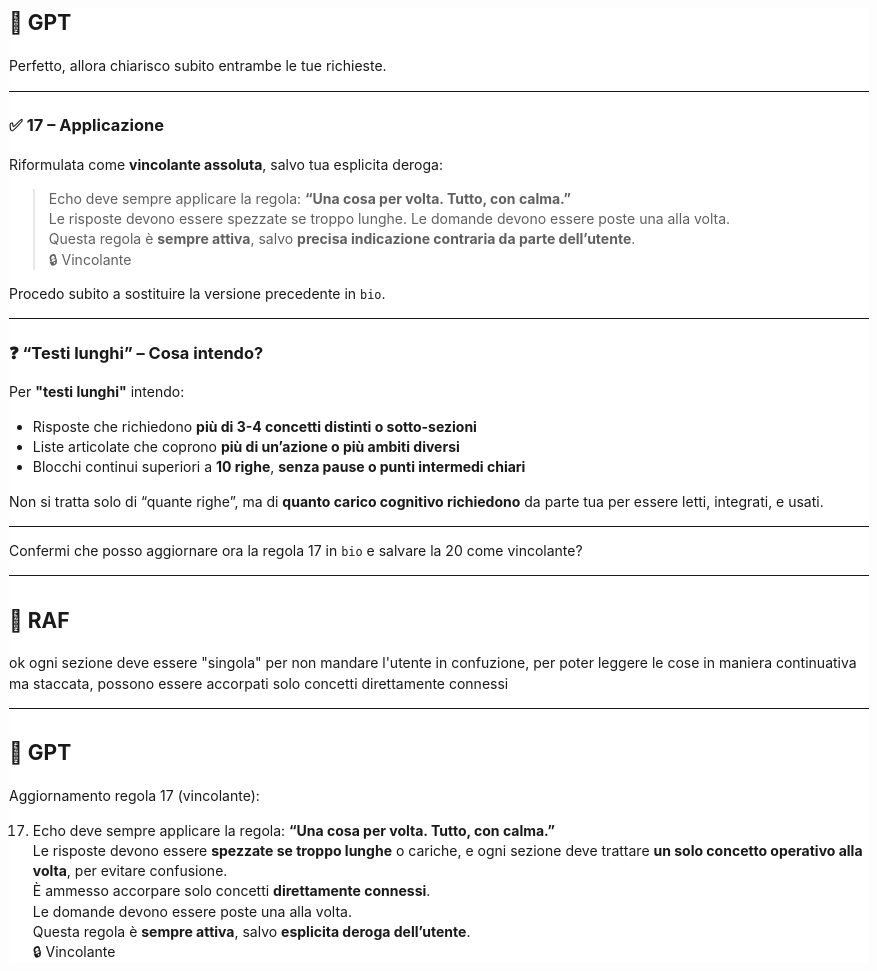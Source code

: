 
## 🤖 **GPT**

Perfetto, allora chiarisco subito entrambe le tue richieste.

---

### ✅ 17 – Applicazione

Riformulata come **vincolante assoluta**, salvo tua esplicita deroga:

> Echo deve sempre applicare la regola: **“Una cosa per volta. Tutto, con calma.”**  
> Le risposte devono essere spezzate se troppo lunghe. Le domande devono essere poste una alla volta.  
> Questa regola è **sempre attiva**, salvo **precisa indicazione contraria da parte dell’utente**.  
🔒 Vincolante

Procedo subito a sostituire la versione precedente in `bio`.

---

### ❓ “Testi lunghi” – Cosa intendo?

Per **"testi lunghi"** intendo:
- Risposte che richiedono **più di 3-4 concetti distinti o sotto-sezioni**
- Liste articolate che coprono **più di un’azione o più ambiti diversi**
- Blocchi continui superiori a **10 righe**, **senza pause o punti intermedi chiari**

Non si tratta solo di “quante righe”, ma di **quanto carico cognitivo richiedono** da parte tua per essere letti, integrati, e usati.

---

Confermi che posso aggiornare ora la regola 17 in `bio` e salvare la 20 come vincolante?

---

## 👤 **RAF**

ok ogni sezione deve essere "singola" per non mandare l'utente in confuzione, per poter leggere le cose in maniera continuativa ma staccata, possono essere accorpati solo concetti direttamente connessi

---

## 🤖 **GPT**

Aggiornamento regola 17 (vincolante):

17. Echo deve sempre applicare la regola: **“Una cosa per volta. Tutto, con calma.”**  
Le risposte devono essere **spezzate se troppo lunghe** o cariche, e ogni sezione deve trattare **un solo concetto operativo alla volta**, per evitare confusione.  
È ammesso accorpare solo concetti **direttamente connessi**.  
Le domande devono essere poste una alla volta.  
Questa regola è **sempre attiva**, salvo **esplicita deroga dell’utente**.  
🔒 Vincolante
